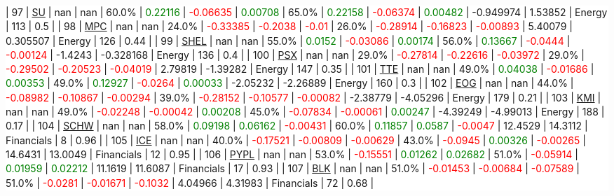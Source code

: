 |  97 | [SU](https://finance.yahoo.com/quote/SU/financials)       |                 nan |                     nan | 60.0%                  | <span style="color: green;"> 0.22116 </span> | <span style="color: red;"> -0.06635 </span>  | <span style="color: green;"> 0.00708 </span> | 65.0%                  | <span style="color: green;"> 0.22158 </span> | <span style="color: red;"> -0.06374 </span>  | <span style="color: green;"> 0.00482 </span> |           -0.949974  |   1.53852   | Energy                 |    113 |           0.5  |
|  98 | [MPC](https://finance.yahoo.com/quote/MPC/financials)     |                 nan |                     nan | 24.0%                  | <span style="color: red;"> -0.33385 </span>  | <span style="color: red;"> -0.2038 </span>   | <span style="color: red;"> -0.01 </span>     | 26.0%                  | <span style="color: red;"> -0.28914 </span>  | <span style="color: red;"> -0.16823 </span>  | <span style="color: red;"> -0.00893 </span>  |            5.40079   |   0.305507  | Energy                 |    126 |           0.44 |
|  99 | [SHEL](https://finance.yahoo.com/quote/SHEL/financials)   |                 nan |                     nan | 55.0%                  | <span style="color: green;"> 0.0152 </span>  | <span style="color: red;"> -0.03086 </span>  | <span style="color: green;"> 0.00174 </span> | 56.0%                  | <span style="color: green;"> 0.13667 </span> | <span style="color: red;"> -0.0444 </span>   | <span style="color: red;"> -0.00124 </span>  |           -1.4243    |  -0.328168  | Energy                 |    136 |           0.4  |
| 100 | [PSX](https://finance.yahoo.com/quote/PSX/financials)     |                 nan |                     nan | 29.0%                  | <span style="color: red;"> -0.27814 </span>  | <span style="color: red;"> -0.22616 </span>  | <span style="color: red;"> -0.03972 </span>  | 29.0%                  | <span style="color: red;"> -0.29502 </span>  | <span style="color: red;"> -0.20523 </span>  | <span style="color: red;"> -0.04019 </span>  |            2.79819   |  -1.39282   | Energy                 |    147 |           0.35 |
| 101 | [TTE](https://finance.yahoo.com/quote/TTE/financials)     |                 nan |                     nan | 49.0%                  | <span style="color: green;"> 0.04038 </span> | <span style="color: red;"> -0.01686 </span>  | <span style="color: green;"> 0.00353 </span> | 49.0%                  | <span style="color: green;"> 0.12927 </span> | <span style="color: red;"> -0.0264 </span>   | <span style="color: green;"> 0.00033 </span> |           -2.05232   |  -2.26889   | Energy                 |    160 |           0.3  |
| 102 | [EOG](https://finance.yahoo.com/quote/EOG/financials)     |                 nan |                     nan | 44.0%                  | <span style="color: red;"> -0.08982 </span>  | <span style="color: red;"> -0.10867 </span>  | <span style="color: red;"> -0.00294 </span>  | 39.0%                  | <span style="color: red;"> -0.28152 </span>  | <span style="color: red;"> -0.10577 </span>  | <span style="color: red;"> -0.00082 </span>  |           -2.38779   |  -4.05296   | Energy                 |    179 |           0.21 |
| 103 | [KMI](https://finance.yahoo.com/quote/KMI/financials)     |                 nan |                     nan | 49.0%                  | <span style="color: red;"> -0.02248 </span>  | <span style="color: red;"> -0.00042 </span>  | <span style="color: green;"> 0.00208 </span> | 45.0%                  | <span style="color: red;"> -0.07834 </span>  | <span style="color: red;"> -0.00061 </span>  | <span style="color: green;"> 0.00247 </span> |           -4.39249   |  -4.99013   | Energy                 |    188 |           0.17 |
| 104 | [SCHW](https://finance.yahoo.com/quote/SCHW/financials)   |                 nan |                     nan | 58.0%                  | <span style="color: green;"> 0.09198 </span> | <span style="color: green;"> 0.06162 </span> | <span style="color: red;"> -0.00431 </span>  | 60.0%                  | <span style="color: green;"> 0.11857 </span> | <span style="color: green;"> 0.0587 </span>  | <span style="color: red;"> -0.0047 </span>   |           12.4529    |  14.3112    | Financials             |      8 |           0.96 |
| 105 | [ICE](https://finance.yahoo.com/quote/ICE/financials)     |                 nan |                     nan | 40.0%                  | <span style="color: red;"> -0.17521 </span>  | <span style="color: red;"> -0.00809 </span>  | <span style="color: red;"> -0.00629 </span>  | 43.0%                  | <span style="color: red;"> -0.0945 </span>   | <span style="color: green;"> 0.00326 </span> | <span style="color: red;"> -0.00265 </span>  |           14.6431    |  13.0049    | Financials             |     12 |           0.95 |
| 106 | [PYPL](https://finance.yahoo.com/quote/PYPL/financials)   |                 nan |                     nan | 53.0%                  | <span style="color: red;"> -0.15551 </span>  | <span style="color: green;"> 0.01262 </span> | <span style="color: green;"> 0.02682 </span> | 51.0%                  | <span style="color: red;"> -0.05914 </span>  | <span style="color: green;"> 0.01959 </span> | <span style="color: green;"> 0.02212 </span> |           11.1619    |  11.6087    | Financials             |     17 |           0.93 |
| 107 | [BLK](https://finance.yahoo.com/quote/BLK/financials)     |                 nan |                     nan | 51.0%                  | <span style="color: red;"> -0.01453 </span>  | <span style="color: red;"> -0.00684 </span>  | <span style="color: red;"> -0.07589 </span>  | 51.0%                  | <span style="color: red;"> -0.0281 </span>   | <span style="color: red;"> -0.01671 </span>  | <span style="color: red;"> -0.1032 </span>   |            4.04966   |   4.31983   | Financials             |     72 |           0.68 |